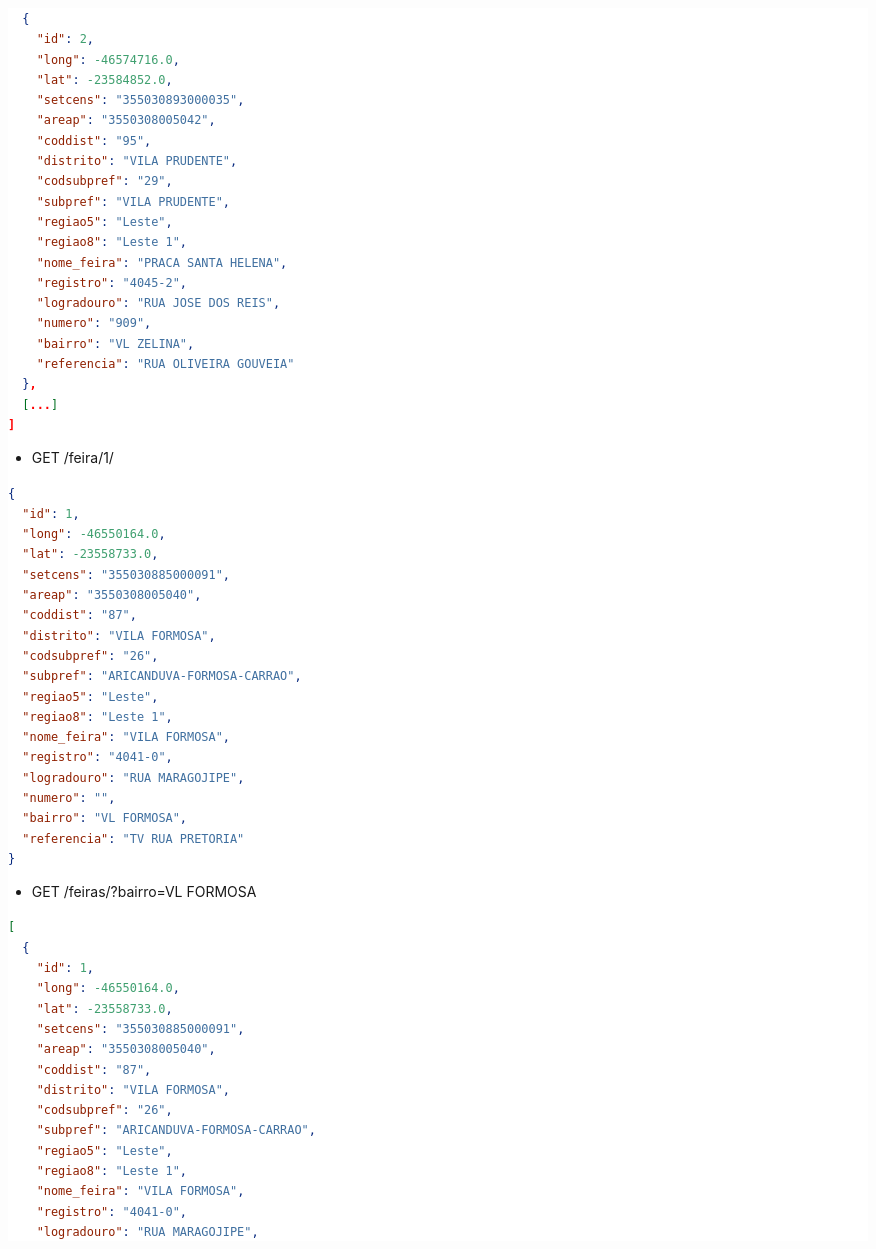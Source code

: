 ```json
  {
    "id": 2,
    "long": -46574716.0,
    "lat": -23584852.0,
    "setcens": "355030893000035",
    "areap": "3550308005042",
    "coddist": "95",
    "distrito": "VILA PRUDENTE",
    "codsubpref": "29",
    "subpref": "VILA PRUDENTE",
    "regiao5": "Leste",
    "regiao8": "Leste 1",
    "nome_feira": "PRACA SANTA HELENA",
    "registro": "4045-2",
    "logradouro": "RUA JOSE DOS REIS",
    "numero": "909",
    "bairro": "VL ZELINA",
    "referencia": "RUA OLIVEIRA GOUVEIA"
  },
  [...]
]
```

* GET /feira/1/
```json
{
  "id": 1,
  "long": -46550164.0,
  "lat": -23558733.0,
  "setcens": "355030885000091",
  "areap": "3550308005040",
  "coddist": "87",
  "distrito": "VILA FORMOSA",
  "codsubpref": "26",
  "subpref": "ARICANDUVA-FORMOSA-CARRAO",
  "regiao5": "Leste",
  "regiao8": "Leste 1",
  "nome_feira": "VILA FORMOSA",
  "registro": "4041-0",
  "logradouro": "RUA MARAGOJIPE",
  "numero": "",
  "bairro": "VL FORMOSA",
  "referencia": "TV RUA PRETORIA"
}
```

* GET /feiras/?bairro=VL FORMOSA
```json
[
  {
    "id": 1,
    "long": -46550164.0,
    "lat": -23558733.0,
    "setcens": "355030885000091",
    "areap": "3550308005040",
    "coddist": "87",
    "distrito": "VILA FORMOSA",
    "codsubpref": "26",
    "subpref": "ARICANDUVA-FORMOSA-CARRAO",
    "regiao5": "Leste",
    "regiao8": "Leste 1",
    "nome_feira": "VILA FORMOSA",
    "registro": "4041-0",
    "logradouro": "RUA MARAGOJIPE",
```